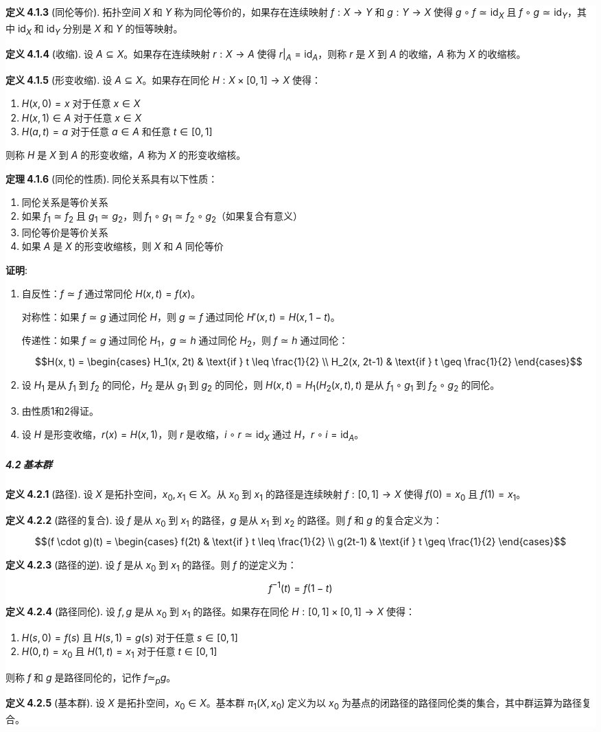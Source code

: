 **定义 4.1.3** (同伦等价). 拓扑空间 $X$ 和 $Y$ 称为同伦等价的，如果存在连续映射 $f: X \to Y$ 和 $g: Y \to X$ 使得 $g \circ f \simeq \text{id}_X$ 且 $f \circ g \simeq \text{id}_Y$，其中 $\text{id}_X$ 和 $\text{id}_Y$ 分别是 $X$ 和 $Y$ 的恒等映射。

**定义 4.1.4** (收缩). 设 $A \subseteq X$。如果存在连续映射 $r: X \to A$ 使得 $r|_A = \text{id}_A$，则称 $r$ 是 $X$ 到 $A$ 的收缩，$A$ 称为 $X$ 的收缩核。

**定义 4.1.5** (形变收缩). 设 $A \subseteq X$。如果存在同伦 $H: X \times [0, 1] \to X$ 使得：

1. $H(x, 0) = x$ 对于任意 $x \in X$
2. $H(x, 1) \in A$ 对于任意 $x \in X$
3. $H(a, t) = a$ 对于任意 $a \in A$ 和任意 $t \in [0, 1]$

则称 $H$ 是 $X$ 到 $A$ 的形变收缩，$A$ 称为 $X$ 的形变收缩核。

**定理 4.1.6** (同伦的性质). 同伦关系具有以下性质：

1. 同伦关系是等价关系
2. 如果 $f_1 \simeq f_2$ 且 $g_1 \simeq g_2$，则 $f_1 \circ g_1 \simeq f_2 \circ g_2$（如果复合有意义）
3. 同伦等价是等价关系
4. 如果 $A$ 是 $X$ 的形变收缩核，则 $X$ 和 $A$ 同伦等价

**证明**:

1. 自反性：$f \simeq f$ 通过常同伦 $H(x, t) = f(x)$。

   对称性：如果 $f \simeq g$ 通过同伦 $H$，则 $g \simeq f$ 通过同伦 $H'(x, t) = H(x, 1-t)$。

   传递性：如果 $f \simeq g$ 通过同伦 $H_1$，$g \simeq h$ 通过同伦 $H_2$，则 $f \simeq h$ 通过同伦：
  $$H(x, t) = \begin{cases} H_1(x, 2t) & \text{if } t \leq \frac{1}{2} \\ H_2(x, 2t-1) & \text{if } t \geq \frac{1}{2} \end{cases}$$

2. 设 $H_1$ 是从 $f_1$ 到 $f_2$ 的同伦，$H_2$ 是从 $g_1$ 到 $g_2$ 的同伦，则 $H(x, t) = H_1(H_2(x, t), t)$ 是从 $f_1 \circ g_1$ 到 $f_2 \circ g_2$ 的同伦。

3. 由性质1和2得证。

4. 设 $H$ 是形变收缩，$r(x) = H(x, 1)$，则 $r$ 是收缩，$i \circ r \simeq \text{id}_X$ 通过 $H$，$r \circ i = \text{id}_A$。

##### 4.2 基本群

**定义 4.2.1** (路径). 设 $X$ 是拓扑空间，$x_0, x_1 \in X$。从 $x_0$ 到 $x_1$ 的路径是连续映射 $f: [0, 1] \to X$ 使得 $f(0) = x_0$ 且 $f(1) = x_1$。

**定义 4.2.2** (路径的复合). 设 $f$ 是从 $x_0$ 到 $x_1$ 的路径，$g$ 是从 $x_1$ 到 $x_2$ 的路径。则 $f$ 和 $g$ 的复合定义为：
$$(f \cdot g)(t) = \begin{cases} f(2t) & \text{if } t \leq \frac{1}{2} \\ g(2t-1) & \text{if } t \geq \frac{1}{2} \end{cases}$$

**定义 4.2.3** (路径的逆). 设 $f$ 是从 $x_0$ 到 $x_1$ 的路径。则 $f$ 的逆定义为：
$$f^{-1}(t) = f(1-t)$$

**定义 4.2.4** (路径同伦). 设 $f, g$ 是从 $x_0$ 到 $x_1$ 的路径。如果存在同伦 $H: [0, 1] \times [0, 1] \to X$ 使得：

1. $H(s, 0) = f(s)$ 且 $H(s, 1) = g(s)$ 对于任意 $s \in [0, 1]$
2. $H(0, t) = x_0$ 且 $H(1, t) = x_1$ 对于任意 $t \in [0, 1]$

则称 $f$ 和 $g$ 是路径同伦的，记作 $f \simeq_p g$。

**定义 4.2.5** (基本群). 设 $X$ 是拓扑空间，$x_0 \in X$。基本群 $\pi_1(X, x_0)$ 定义为以 $x_0$ 为基点的闭路径的路径同伦类的集合，其中群运算为路径复合。

